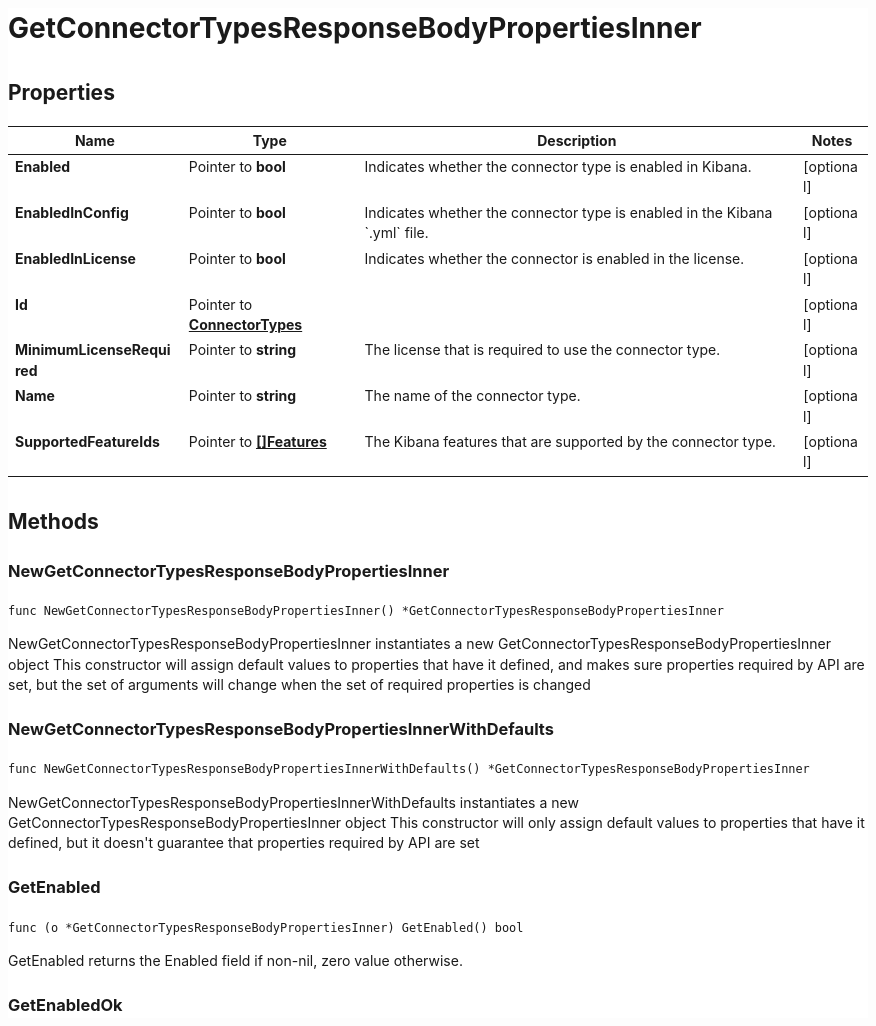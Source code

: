 # GetConnectorTypesResponseBodyPropertiesInner

## Properties

Name | Type | Description | Notes
------------ | ------------- | ------------- | -------------
**Enabled** | Pointer to **bool** | Indicates whether the connector type is enabled in Kibana. | [optional] 
**EnabledInConfig** | Pointer to **bool** | Indicates whether the connector type is enabled in the Kibana &#x60;.yml&#x60; file. | [optional] 
**EnabledInLicense** | Pointer to **bool** | Indicates whether the connector is enabled in the license. | [optional] 
**Id** | Pointer to [**ConnectorTypes**](ConnectorTypes.md) |  | [optional] 
**MinimumLicenseRequired** | Pointer to **string** | The license that is required to use the connector type. | [optional] 
**Name** | Pointer to **string** | The name of the connector type. | [optional] 
**SupportedFeatureIds** | Pointer to [**[]Features**](Features.md) | The Kibana features that are supported by the connector type. | [optional] 

## Methods

### NewGetConnectorTypesResponseBodyPropertiesInner

`func NewGetConnectorTypesResponseBodyPropertiesInner() *GetConnectorTypesResponseBodyPropertiesInner`

NewGetConnectorTypesResponseBodyPropertiesInner instantiates a new GetConnectorTypesResponseBodyPropertiesInner object
This constructor will assign default values to properties that have it defined,
and makes sure properties required by API are set, but the set of arguments
will change when the set of required properties is changed

### NewGetConnectorTypesResponseBodyPropertiesInnerWithDefaults

`func NewGetConnectorTypesResponseBodyPropertiesInnerWithDefaults() *GetConnectorTypesResponseBodyPropertiesInner`

NewGetConnectorTypesResponseBodyPropertiesInnerWithDefaults instantiates a new GetConnectorTypesResponseBodyPropertiesInner object
This constructor will only assign default values to properties that have it defined,
but it doesn't guarantee that properties required by API are set

### GetEnabled

`func (o *GetConnectorTypesResponseBodyPropertiesInner) GetEnabled() bool`

GetEnabled returns the Enabled field if non-nil, zero value otherwise.

### GetEnabledOk
